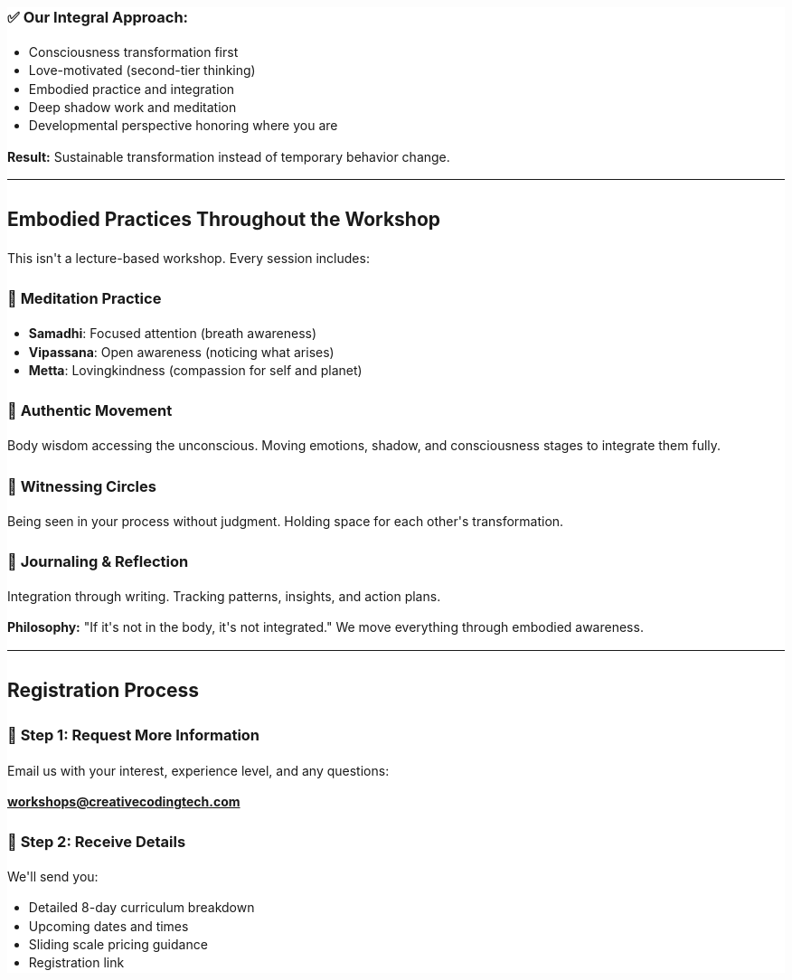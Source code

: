 ### ✅ **Our Integral Approach:**
- Consciousness transformation first
- Love-motivated (second-tier thinking)
- Embodied practice and integration
- Deep shadow work and meditation
- Developmental perspective honoring where you are

**Result:** Sustainable transformation instead of temporary behavior change.

---

## Embodied Practices Throughout the Workshop

This isn't a lecture-based workshop. Every session includes:

### 🧘 **Meditation Practice**
- **Samadhi**: Focused attention (breath awareness)
- **Vipassana**: Open awareness (noticing what arises)
- **Metta**: Lovingkindness (compassion for self and planet)

### 💃 **Authentic Movement**
Body wisdom accessing the unconscious. Moving emotions, shadow, and consciousness stages to integrate them fully.

### 🤝 **Witnessing Circles**
Being seen in your process without judgment. Holding space for each other's transformation.

### 📝 **Journaling & Reflection**
Integration through writing. Tracking patterns, insights, and action plans.

**Philosophy:** "If it's not in the body, it's not integrated." We move everything through embodied awareness.

---

## Registration Process

### 📧 **Step 1: Request More Information**

Email us with your interest, experience level, and any questions:

**[workshops@creativecodingtech.com](mailto:workshops@creativecodingtech.com?subject=Conscious%20Consumption%20Workshop%20Inquiry)**

### 📅 **Step 2: Receive Details**

We'll send you:
- Detailed 8-day curriculum breakdown
- Upcoming dates and times
- Sliding scale pricing guidance
- Registration link
